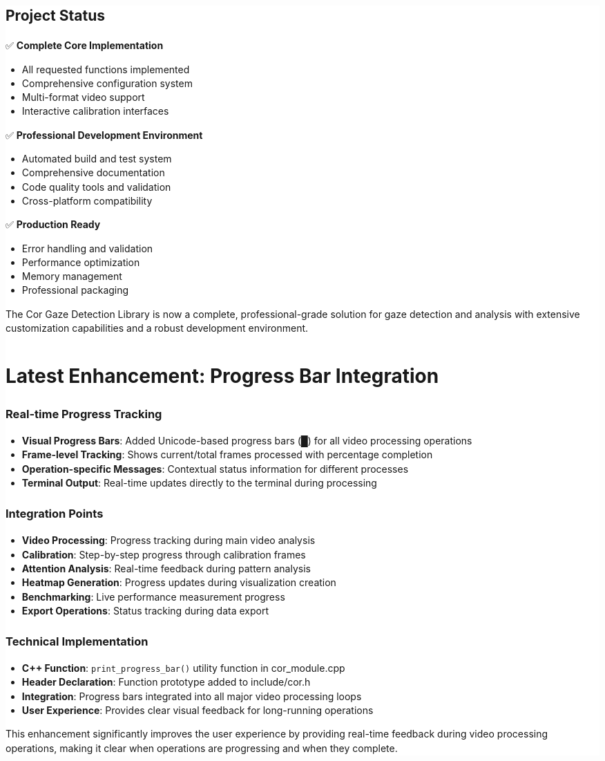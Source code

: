 ## Project Status

✅ **Complete Core Implementation**
- All requested functions implemented
- Comprehensive configuration system
- Multi-format video support
- Interactive calibration interfaces

✅ **Professional Development Environment**
- Automated build and test system
- Comprehensive documentation
- Code quality tools and validation
- Cross-platform compatibility

✅ **Production Ready**
- Error handling and validation
- Performance optimization
- Memory management
- Professional packaging

The Cor Gaze Detection Library is now a complete, professional-grade solution for gaze detection and analysis with extensive customization capabilities and a robust development environment.
#
# Latest Enhancement: Progress Bar Integration

### Real-time Progress Tracking
- **Visual Progress Bars**: Added Unicode-based progress bars (█) for all video processing operations
- **Frame-level Tracking**: Shows current/total frames processed with percentage completion
- **Operation-specific Messages**: Contextual status information for different processes
- **Terminal Output**: Real-time updates directly to the terminal during processing

### Integration Points
- **Video Processing**: Progress tracking during main video analysis
- **Calibration**: Step-by-step progress through calibration frames
- **Attention Analysis**: Real-time feedback during pattern analysis
- **Heatmap Generation**: Progress updates during visualization creation
- **Benchmarking**: Live performance measurement progress
- **Export Operations**: Status tracking during data export

### Technical Implementation
- **C++ Function**: `print_progress_bar()` utility function in cor_module.cpp
- **Header Declaration**: Function prototype added to include/cor.h
- **Integration**: Progress bars integrated into all major video processing loops
- **User Experience**: Provides clear visual feedback for long-running operations

This enhancement significantly improves the user experience by providing real-time feedback during video processing operations, making it clear when operations are progressing and when they complete.